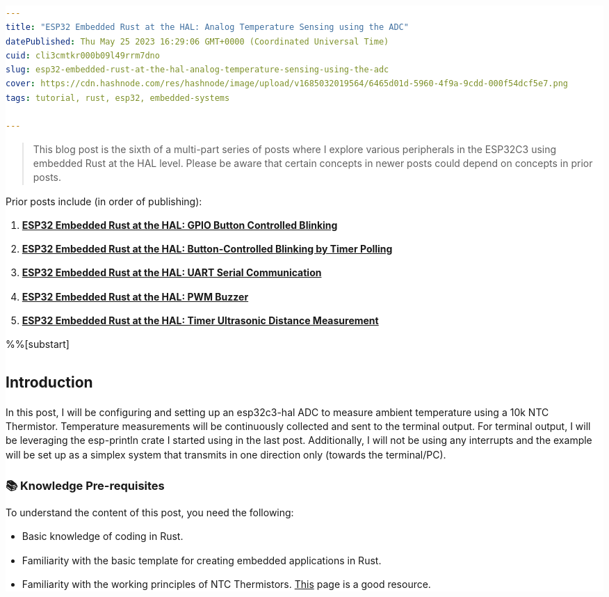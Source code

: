 ```yaml
---
title: "ESP32 Embedded Rust at the HAL: Analog Temperature Sensing using the ADC"
datePublished: Thu May 25 2023 16:29:06 GMT+0000 (Coordinated Universal Time)
cuid: cli3cmtkr000b09l49rrm7dno
slug: esp32-embedded-rust-at-the-hal-analog-temperature-sensing-using-the-adc
cover: https://cdn.hashnode.com/res/hashnode/image/upload/v1685032019564/6465d01d-5960-4f9a-9cdd-000f54dcf5e7.png
tags: tutorial, rust, esp32, embedded-systems

---
```


> This blog post is the sixth of a multi-part series of posts where I explore various peripherals in the ESP32C3 using embedded Rust at the HAL level. Please be aware that certain concepts in newer posts could depend on concepts in prior posts.

Prior posts include (in order of publishing):

1. [**ESP32 Embedded Rust at the HAL: GPIO Button Controlled Blinking**](https://apollolabsblog.hashnode.dev/esp32-embedded-rust-at-the-hal-gpio-button-controlled-blinking)
    
2. [**ESP32 Embedded Rust at the HAL: Button-Controlled Blinking by Timer Polling**](https://apollolabsblog.hashnode.dev/esp32-embedded-rust-at-the-hal-button-controlled-blinking-by-timer-polling)
    
3. [**ESP32 Embedded Rust at the HAL: UART Serial Communication**](https://apollolabsblog.hashnode.dev/esp32-embedded-rust-at-the-hal-uart-serial-communication)
    
4. [**ESP32 Embedded Rust at the HAL: PWM Buzzer**](https://apollolabsblog.hashnode.dev/esp32-embedded-rust-at-the-hal-pwm-buzzer)
    
5. [**ESP32 Embedded Rust at the HAL: Timer Ultrasonic Distance Measurement**](https://apollolabsblog.hashnode.dev/esp32-embedded-rust-at-the-hal-timer-ultrasonic-distance-measurement)
    

%%[substart] 

## Introduction

In this post, I will be configuring and setting up an esp32c3-hal ADC to measure ambient temperature using a 10k NTC Thermistor. Temperature measurements will be continuously collected and sent to the terminal output. For terminal output, I will be leveraging the esp-println crate I started using in the last post. Additionally, I will not be using any interrupts and the example will be set up as a simplex system that transmits in one direction only (towards the terminal/PC).

### 📚 Knowledge Pre-requisites

To understand the content of this post, you need the following:

* Basic knowledge of coding in Rust.
    
* Familiarity with the basic template for creating embedded applications in Rust.
    
* Familiarity with the working principles of NTC Thermistors. [This](https://www.electronics-tutorials.ws/io/thermistors.html) page is a good resource.
    
